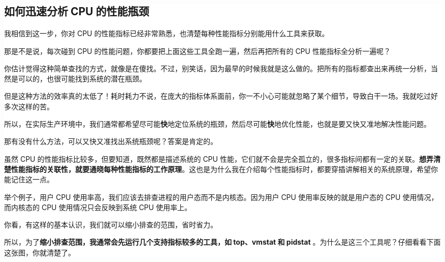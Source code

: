 ## 如何迅速分析 CPU 的性能瓶颈

我相信到这一步，你对 CPU 的性能指标已经非常熟悉，也清楚每种性能指标分别能用什么工具来获取。

那是不是说，每次碰到 CPU 的性能问题，你都要把上面这些工具全跑一遍，然后再把所有的 CPU 性能指标全分析一遍呢？

你估计觉得这种简单查找的方式，就像是在傻找。不过，别笑话，因为最早的时候我就是这么做的。把所有的指标都查出来再统一分析，当然是可以的，也很可能找到系统的潜在瓶颈。

但是这种方法的效率真的太低了！耗时耗力不说，在庞大的指标体系面前，你一不小心可能就忽略了某个细节，导致白干一场。我就吃过好多次这样的苦。

所以，在实际生产环境中，我们通常都希望尽可能**快**地定位系统的瓶颈，然后尽可能**快**地优化性能，也就是要又快又准地解决性能问题。

那有没有什么方法，可以又快又准找出系统瓶颈呢？答案是肯定的。

虽然 CPU 的性能指标比较多，但要知道，既然都是描述系统的 CPU 性能，它们就不会是完全孤立的，很多指标间都有一定的关联。**想弄清楚性能指标的关联性，就要通晓每种性能指标的工作原理**。这也是为什么我在介绍每个性能指标时，都要穿插讲解相关的系统原理，希望你能记住这一点。

举个例子，用户 CPU 使用率高，我们应该去排查进程的用户态而不是内核态。因为用户 CPU 使用率反映的就是用户态的 CPU 使用情况，而内核态的 CPU 使用情况只会反映到系统 CPU 使用率上。

你看，有这样的基本认识，我们就可以缩小排查的范围，省时省力。

所以，为了**缩小排查范围，我通常会先运行几个支持指标较多的工具，如 top、vmstat 和 pidstat** 。为什么是这三个工具呢？仔细看看下面这张图，你就清楚了。
